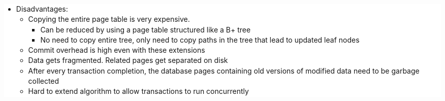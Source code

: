 * Disadvantages:
    * Copying the entire page table is very expensive. 
        * Can be reduced by using a page table structured like a B+ tree
        * No need to copy entire tree, only need to copy paths in the tree that lead to updated leaf nodes
    * Commit overhead is high even with these extensions
    * Data gets fragmented. Related pages get separated on disk
    * After every transaction completion, the database pages containing old versions of modified data need to be garbage collected
    * Hard to extend algorithm to allow transactions to run concurrently 